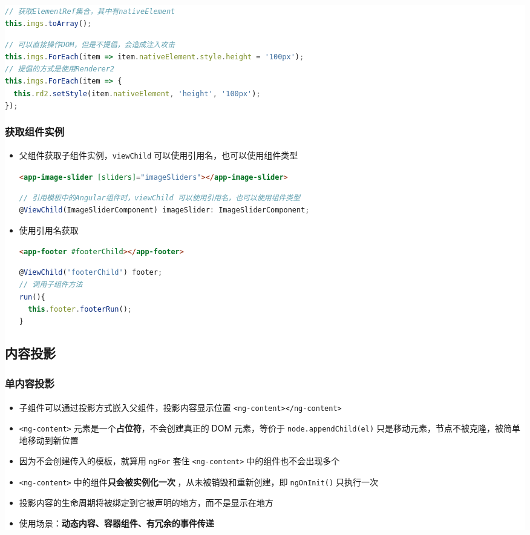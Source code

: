 ```typescript
// 获取ElementRef集合，其中有nativeElement
this.imgs.toArray();
```

```typescript
// 可以直接操作DOM，但是不提倡，会造成注入攻击
this.imgs.ForEach(item => item.nativeElement.style.height = '100px');
// 提倡的方式是使用Renderer2
this.imgs.ForEach(item => {
  this.rd2.setStyle(item.nativeElement, 'height', '100px');
});
```



### 获取组件实例

- 父组件获取子组件实例，`viewChild` 可以使用引用名，也可以使用组件类型

  ```html
  <app-image-slider [sliders]="imageSliders"></app-image-slider>
  ```

  ```typescript
  // 引用模板中的Angular组件时，viewChild 可以使用引用名，也可以使用组件类型
  @ViewChild(ImageSliderComponent) imageSlider: ImageSliderComponent;
  ```

- 使用引用名获取

  ```html
  <app-footer #footerChild></app-footer>
  ```

  ```typescript
  @ViewChild('footerChild') footer;
  // 调用子组件方法
  run(){
    this.footer.footerRun();
  }
  ```




## 内容投影

### 单内容投影

- 子组件可以通过投影方式嵌入父组件，投影内容显示位置 `<ng-content></ng-content>`


- `<ng-content>` 元素是一个**占位符**，不会创建真正的 DOM 元素，等价于 `node.appendChild(el)`
  只是移动元素，节点不被克隆，被简单地移动到新位置
- 因为不会创建传入的模板，就算用 `ngFor` 套住 `<ng-content>` 中的组件也不会出现多个
- `<ng-content>` 中的组件**只会被实例化一次** ，从未被销毁和重新创建，即 `ngOnInit()` 只执行一次
- 投影内容的生命周期将被绑定到它被声明的地方，而不是显示在地方
- 使用场景：**动态内容、容器组件、有冗余的事件传递**
